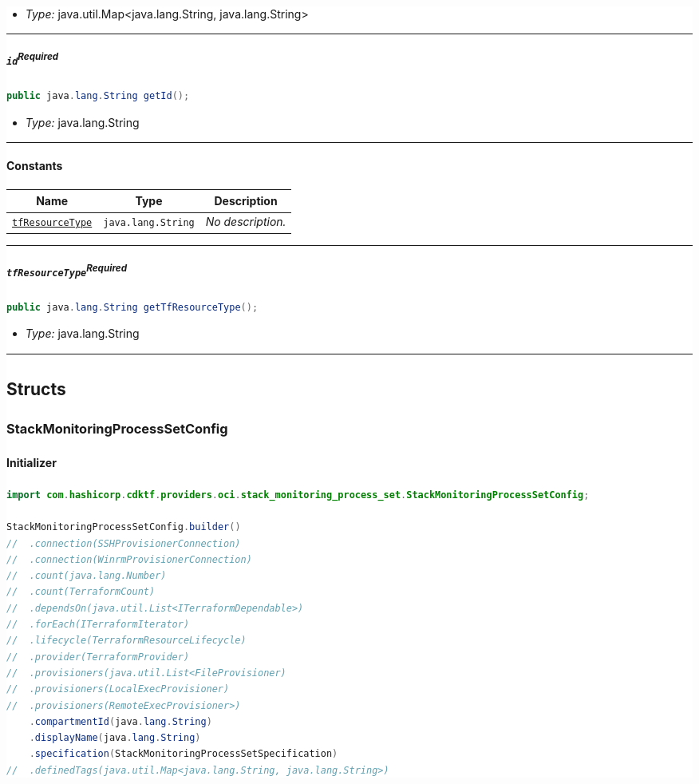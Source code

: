 - *Type:* java.util.Map<java.lang.String, java.lang.String>

---

##### `id`<sup>Required</sup> <a name="id" id="rhizo-co-terraform-provider-oci.stackMonitoringProcessSet.StackMonitoringProcessSet.property.id"></a>

```java
public java.lang.String getId();
```

- *Type:* java.lang.String

---

#### Constants <a name="Constants" id="Constants"></a>

| **Name** | **Type** | **Description** |
| --- | --- | --- |
| <code><a href="#rhizo-co-terraform-provider-oci.stackMonitoringProcessSet.StackMonitoringProcessSet.property.tfResourceType">tfResourceType</a></code> | <code>java.lang.String</code> | *No description.* |

---

##### `tfResourceType`<sup>Required</sup> <a name="tfResourceType" id="rhizo-co-terraform-provider-oci.stackMonitoringProcessSet.StackMonitoringProcessSet.property.tfResourceType"></a>

```java
public java.lang.String getTfResourceType();
```

- *Type:* java.lang.String

---

## Structs <a name="Structs" id="Structs"></a>

### StackMonitoringProcessSetConfig <a name="StackMonitoringProcessSetConfig" id="rhizo-co-terraform-provider-oci.stackMonitoringProcessSet.StackMonitoringProcessSetConfig"></a>

#### Initializer <a name="Initializer" id="rhizo-co-terraform-provider-oci.stackMonitoringProcessSet.StackMonitoringProcessSetConfig.Initializer"></a>

```java
import com.hashicorp.cdktf.providers.oci.stack_monitoring_process_set.StackMonitoringProcessSetConfig;

StackMonitoringProcessSetConfig.builder()
//  .connection(SSHProvisionerConnection)
//  .connection(WinrmProvisionerConnection)
//  .count(java.lang.Number)
//  .count(TerraformCount)
//  .dependsOn(java.util.List<ITerraformDependable>)
//  .forEach(ITerraformIterator)
//  .lifecycle(TerraformResourceLifecycle)
//  .provider(TerraformProvider)
//  .provisioners(java.util.List<FileProvisioner)
//  .provisioners(LocalExecProvisioner)
//  .provisioners(RemoteExecProvisioner>)
    .compartmentId(java.lang.String)
    .displayName(java.lang.String)
    .specification(StackMonitoringProcessSetSpecification)
//  .definedTags(java.util.Map<java.lang.String, java.lang.String>)
```